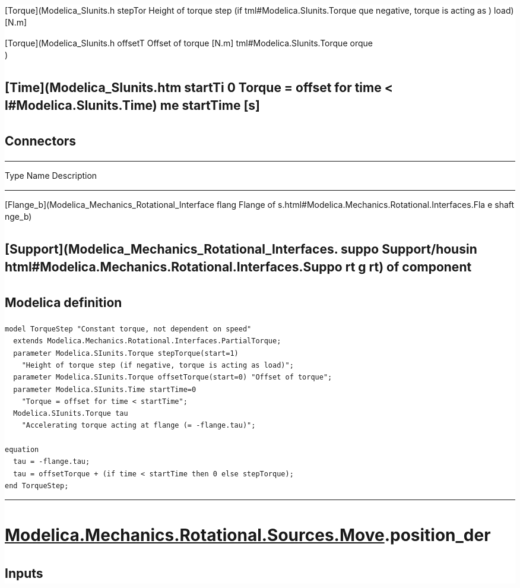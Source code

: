   [Torque](Modelica_SIunits.h stepTor       Height of torque step (if
  tml#Modelica.SIunits.Torque que           negative, torque is acting as
  )                                         load) [N.m]

  [Torque](Modelica_SIunits.h offsetT       Offset of torque [N.m]
  tml#Modelica.SIunits.Torque orque         
  )                                         

  [Time](Modelica_SIunits.htm startTi 0     Torque = offset for time <
  l#Modelica.SIunits.Time)    me            startTime [s]
  -------------------------------------------------------------------------

Connectors
----------

  ------------------------------------------------------------------------
  Type                                                Name  Description
  --------------------------------------------------- ----- --------------
  [Flange\_b](Modelica_Mechanics_Rotational_Interface flang Flange of
  s.html#Modelica.Mechanics.Rotational.Interfaces.Fla e     shaft
  nge_b)                                                    

  [Support](Modelica_Mechanics_Rotational_Interfaces. suppo Support/housin
  html#Modelica.Mechanics.Rotational.Interfaces.Suppo rt    g
  rt)                                                       of component
  ------------------------------------------------------------------------

Modelica definition
-------------------

    model TorqueStep "Constant torque, not dependent on speed"
      extends Modelica.Mechanics.Rotational.Interfaces.PartialTorque;
      parameter Modelica.SIunits.Torque stepTorque(start=1) 
        "Height of torque step (if negative, torque is acting as load)";
      parameter Modelica.SIunits.Torque offsetTorque(start=0) "Offset of torque";
      parameter Modelica.SIunits.Time startTime=0 
        "Torque = offset for time < startTime";
      Modelica.SIunits.Torque tau 
        "Accelerating torque acting at flange (= -flange.tau)";

    equation 
      tau = -flange.tau;
      tau = offsetTorque + (if time < startTime then 0 else stepTorque);
    end TorqueStep;

* * * * *

[Modelica.Mechanics.Rotational.Sources.Move](Modelica_Mechanics_Rotational_Sources.html#Modelica.Mechanics.Rotational.Sources.Move).position\_der
=================================================================================================================================================

Inputs
------
